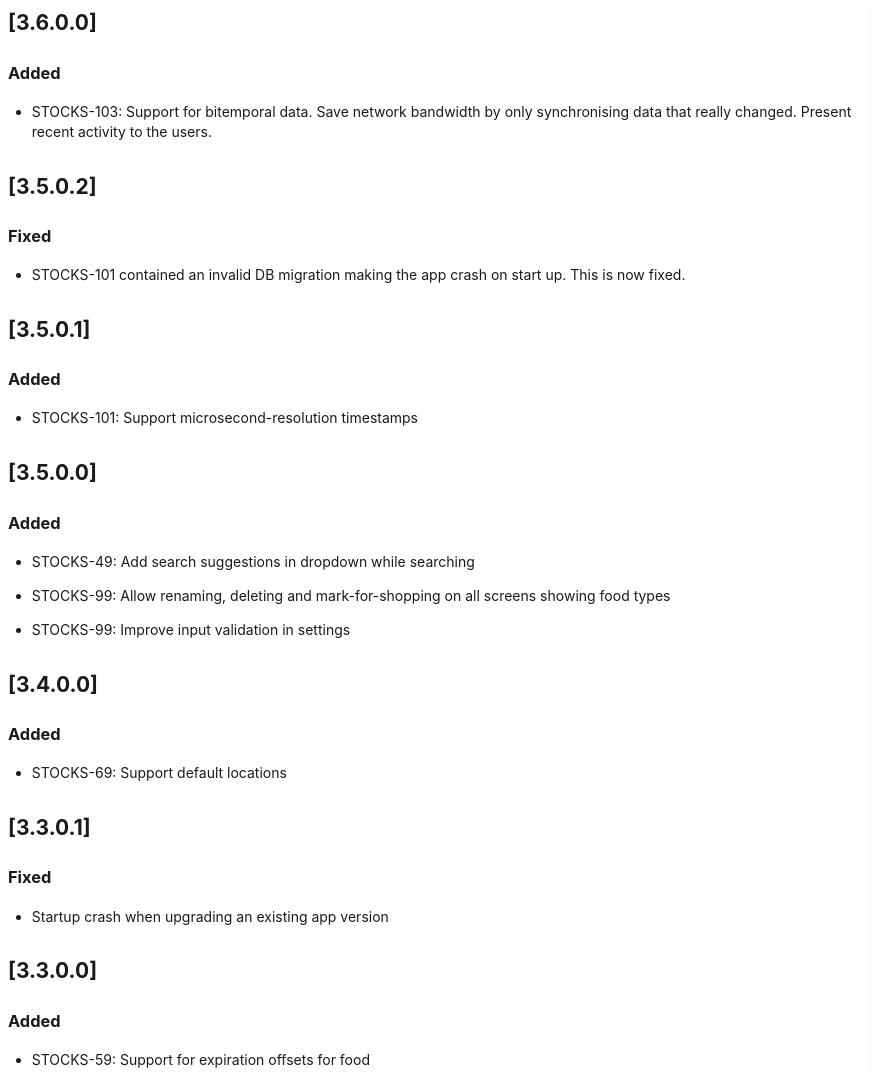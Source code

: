 ## [3.6.0.0]

### Added

* STOCKS-103: Support for bitemporal data. Save network bandwidth by only
  synchronising data that really changed. Present recent activity to the users.

## [3.5.0.2]

### Fixed

* STOCKS-101 contained an invalid DB migration making the app crash on start up.
  This is now fixed.

## [3.5.0.1]

### Added

* STOCKS-101: Support microsecond-resolution timestamps

## [3.5.0.0]

### Added

* STOCKS-49: Add search suggestions in dropdown while searching

* STOCKS-99: Allow renaming, deleting and mark-for-shopping on all screens
  showing food types

* STOCKS-99: Improve input validation in settings

## [3.4.0.0]

### Added

* STOCKS-69: Support default locations

## [3.3.0.1]

### Fixed

* Startup crash when upgrading an existing app version

## [3.3.0.0]

### Added

* STOCKS-59: Support for expiration offsets for food
